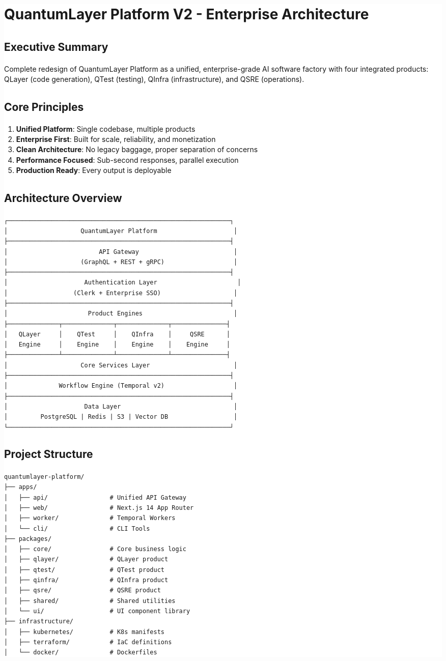 # QuantumLayer Platform V2 - Enterprise Architecture

## Executive Summary
Complete redesign of QuantumLayer Platform as a unified, enterprise-grade AI software factory with four integrated products: QLayer (code generation), QTest (testing), QInfra (infrastructure), and QSRE (operations).

## Core Principles
1. **Unified Platform**: Single codebase, multiple products
2. **Enterprise First**: Built for scale, reliability, and monetization
3. **Clean Architecture**: No legacy baggage, proper separation of concerns
4. **Performance Focused**: Sub-second responses, parallel execution
5. **Production Ready**: Every output is deployable

## Architecture Overview

```
┌─────────────────────────────────────────────────────────────┐
│                    QuantumLayer Platform                     │
├─────────────────────────────────────────────────────────────┤
│                         API Gateway                          │
│                    (GraphQL + REST + gRPC)                   │
├─────────────────────────────────────────────────────────────┤
│                     Authentication Layer                      │
│                  (Clerk + Enterprise SSO)                    │
├─────────────────────────────────────────────────────────────┤
│                      Product Engines                         │
├──────────────┬──────────────┬──────────────┬───────────────┤
│   QLayer     │    QTest     │    QInfra    │     QSRE      │
│   Engine     │    Engine    │    Engine    │    Engine     │
├──────────────┴──────────────┴──────────────┴───────────────┤
│                    Core Services Layer                       │
├─────────────────────────────────────────────────────────────┤
│              Workflow Engine (Temporal v2)                   │
├─────────────────────────────────────────────────────────────┤
│                     Data Layer                               │
│         PostgreSQL | Redis | S3 | Vector DB                  │
└─────────────────────────────────────────────────────────────┘
```

## Project Structure

```
quantumlayer-platform/
├── apps/
│   ├── api/                 # Unified API Gateway
│   ├── web/                 # Next.js 14 App Router
│   ├── worker/              # Temporal Workers
│   └── cli/                 # CLI Tools
├── packages/
│   ├── core/                # Core business logic
│   ├── qlayer/              # QLayer product
│   ├── qtest/               # QTest product
│   ├── qinfra/              # QInfra product
│   ├── qsre/                # QSRE product
│   ├── shared/              # Shared utilities
│   └── ui/                  # UI component library
├── infrastructure/
│   ├── kubernetes/          # K8s manifests
│   ├── terraform/           # IaC definitions
│   └── docker/              # Dockerfiles
```